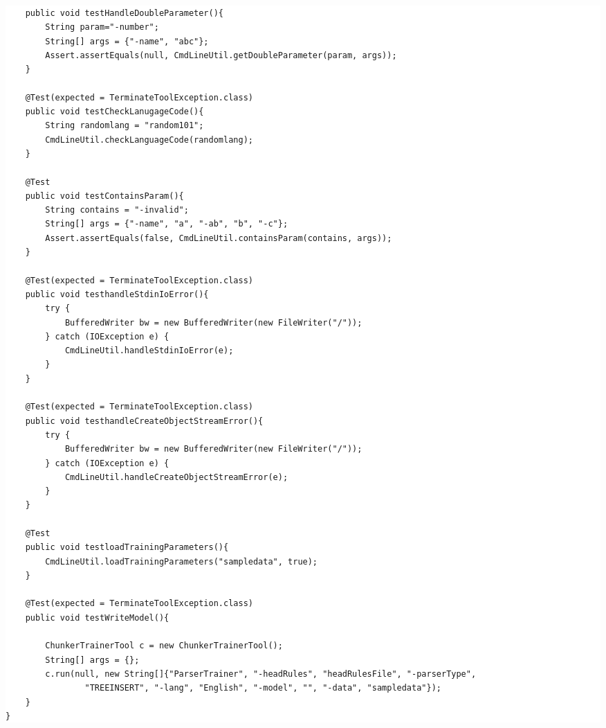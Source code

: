 ```
    public void testHandleDoubleParameter(){
        String param="-number";
        String[] args = {"-name", "abc"};
        Assert.assertEquals(null, CmdLineUtil.getDoubleParameter(param, args));
    }

    @Test(expected = TerminateToolException.class)
    public void testCheckLanugageCode(){
        String randomlang = "random101";
        CmdLineUtil.checkLanguageCode(randomlang);
    }

    @Test
    public void testContainsParam(){
        String contains = "-invalid";
        String[] args = {"-name", "a", "-ab", "b", "-c"};
        Assert.assertEquals(false, CmdLineUtil.containsParam(contains, args));
    }

    @Test(expected = TerminateToolException.class)
    public void testhandleStdinIoError(){
        try {
            BufferedWriter bw = new BufferedWriter(new FileWriter("/"));
        } catch (IOException e) {
            CmdLineUtil.handleStdinIoError(e);
        }
    }

    @Test(expected = TerminateToolException.class)
    public void testhandleCreateObjectStreamError(){
        try {
            BufferedWriter bw = new BufferedWriter(new FileWriter("/"));
        } catch (IOException e) {
            CmdLineUtil.handleCreateObjectStreamError(e);
        }
    }

    @Test
    public void testloadTrainingParameters(){
        CmdLineUtil.loadTrainingParameters("sampledata", true);
    }

    @Test(expected = TerminateToolException.class)
    public void testWriteModel(){

        ChunkerTrainerTool c = new ChunkerTrainerTool();
        String[] args = {};
        c.run(null, new String[]{"ParserTrainer", "-headRules", "headRulesFile", "-parserType",
                "TREEINSERT", "-lang", "English", "-model", "", "-data", "sampledata"});
    }
}
```
